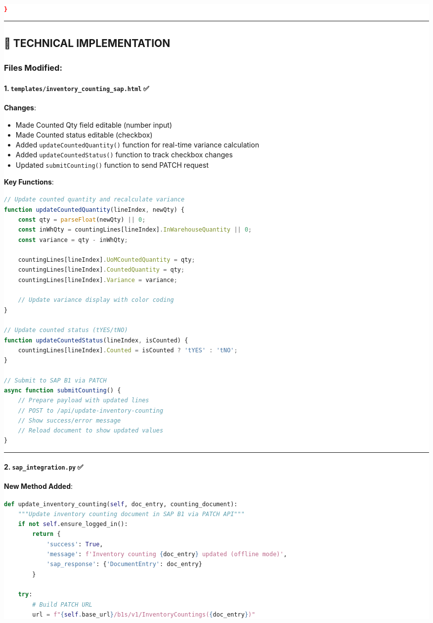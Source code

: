 ```json
}
```

---

## 🔧 TECHNICAL IMPLEMENTATION

### **Files Modified**:

#### **1. `templates/inventory_counting_sap.html`** ✅

**Changes**:
- Made Counted Qty field editable (number input)
- Made Counted status editable (checkbox)
- Added `updateCountedQuantity()` function for real-time variance calculation
- Added `updateCountedStatus()` function to track checkbox changes
- Updated `submitCounting()` function to send PATCH request

**Key Functions**:
```javascript
// Update counted quantity and recalculate variance
function updateCountedQuantity(lineIndex, newQty) {
    const qty = parseFloat(newQty) || 0;
    const inWhQty = countingLines[lineIndex].InWarehouseQuantity || 0;
    const variance = qty - inWhQty;
    
    countingLines[lineIndex].UoMCountedQuantity = qty;
    countingLines[lineIndex].CountedQuantity = qty;
    countingLines[lineIndex].Variance = variance;
    
    // Update variance display with color coding
}

// Update counted status (tYES/tNO)
function updateCountedStatus(lineIndex, isCounted) {
    countingLines[lineIndex].Counted = isCounted ? 'tYES' : 'tNO';
}

// Submit to SAP B1 via PATCH
async function submitCounting() {
    // Prepare payload with updated lines
    // POST to /api/update-inventory-counting
    // Show success/error message
    // Reload document to show updated values
}
```

---

#### **2. `sap_integration.py`** ✅

**New Method Added**:
```python
def update_inventory_counting(self, doc_entry, counting_document):
    """Update inventory counting document in SAP B1 via PATCH API"""
    if not self.ensure_logged_in():
        return {
            'success': True,
            'message': f'Inventory counting {doc_entry} updated (offline mode)',
            'sap_response': {'DocumentEntry': doc_entry}
        }

    try:
        # Build PATCH URL
        url = f"{self.base_url}/b1s/v1/InventoryCountings({doc_entry})"
```